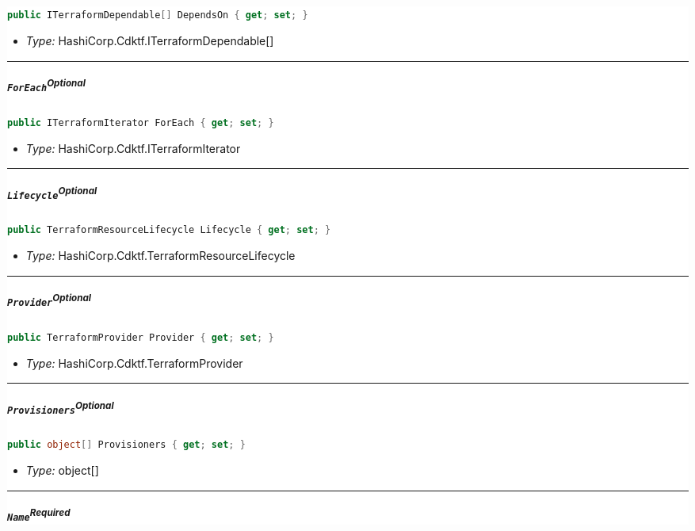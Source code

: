 ```csharp
public ITerraformDependable[] DependsOn { get; set; }
```

- *Type:* HashiCorp.Cdktf.ITerraformDependable[]

---

##### `ForEach`<sup>Optional</sup> <a name="ForEach" id="rhizo-co-terraform-provider-wiz.serviceAccount.ServiceAccountConfig.property.forEach"></a>

```csharp
public ITerraformIterator ForEach { get; set; }
```

- *Type:* HashiCorp.Cdktf.ITerraformIterator

---

##### `Lifecycle`<sup>Optional</sup> <a name="Lifecycle" id="rhizo-co-terraform-provider-wiz.serviceAccount.ServiceAccountConfig.property.lifecycle"></a>

```csharp
public TerraformResourceLifecycle Lifecycle { get; set; }
```

- *Type:* HashiCorp.Cdktf.TerraformResourceLifecycle

---

##### `Provider`<sup>Optional</sup> <a name="Provider" id="rhizo-co-terraform-provider-wiz.serviceAccount.ServiceAccountConfig.property.provider"></a>

```csharp
public TerraformProvider Provider { get; set; }
```

- *Type:* HashiCorp.Cdktf.TerraformProvider

---

##### `Provisioners`<sup>Optional</sup> <a name="Provisioners" id="rhizo-co-terraform-provider-wiz.serviceAccount.ServiceAccountConfig.property.provisioners"></a>

```csharp
public object[] Provisioners { get; set; }
```

- *Type:* object[]

---

##### `Name`<sup>Required</sup> <a name="Name" id="rhizo-co-terraform-provider-wiz.serviceAccount.ServiceAccountConfig.property.name"></a>
